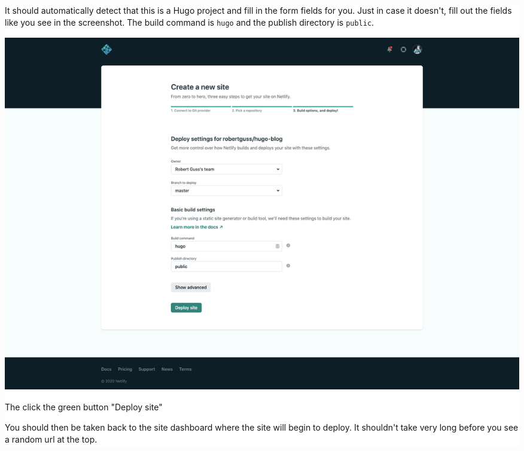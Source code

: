 It should automatically detect that this is a Hugo project and fill in the form fields for you. Just in case it doesn't,
fill out the fields like you see in the screenshot. The build command is `hugo` and the publish directory is `public`.

![Netlify Deploy Settings](../assets/images/hugo-blog/netlify-deploy-settings.png)

The click the green button "Deploy site"

You should then be taken back to the site dashboard where the site will begin to deploy. It shouldn't take very long
before you see a random url at the top.
